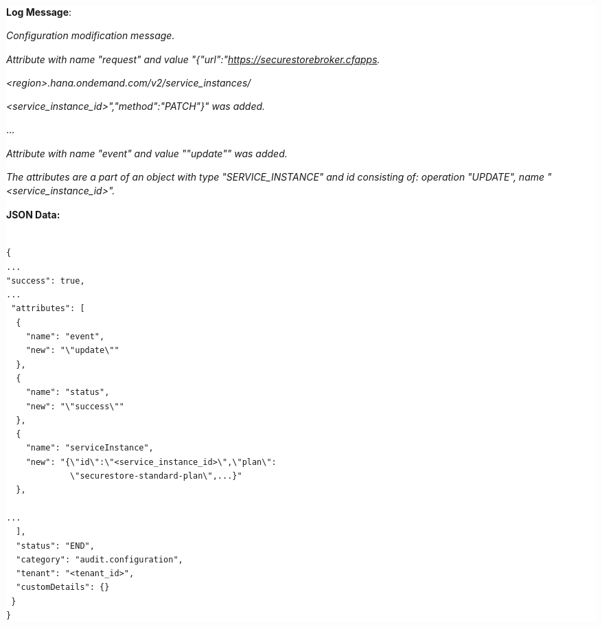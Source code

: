 **Log Message**:

*Configuration modification message.*

*Attribute with name "request" and value "\{"url":"https://securestorebroker.cfapps.*

*<region\>.hana.ondemand.com/v2/service\_instances/*

*<service\_instance\_id\>","method":"PATCH"\}" was added.*

...

*Attribute with name "event" and value ""update"" was added.*

*The attributes are a part of an object with type "SERVICE\_INSTANCE" and id consisting of: operation "UPDATE", name "<service\_instance\_id\>".*

</td>
<td valign="top">

**JSON Data:**

```

{
...
"success": true,
...
 "attributes": [
  {
	"name": "event",
	"new": "\"update\""
  },
  {
	"name": "status",
	"new": "\"success\""
  },
  {
	"name": "serviceInstance",
	"new": "{\"id\":\"<service_instance_id>\",\"plan\":
             \"securestore-standard-plan\",...}"
  },

...
  ],
  "status": "END",
  "category": "audit.configuration", 
  "tenant": "<tenant_id>",
  "customDetails": {}
 }
}
```



</td>
</tr>
<tr>
<td valign="top">
